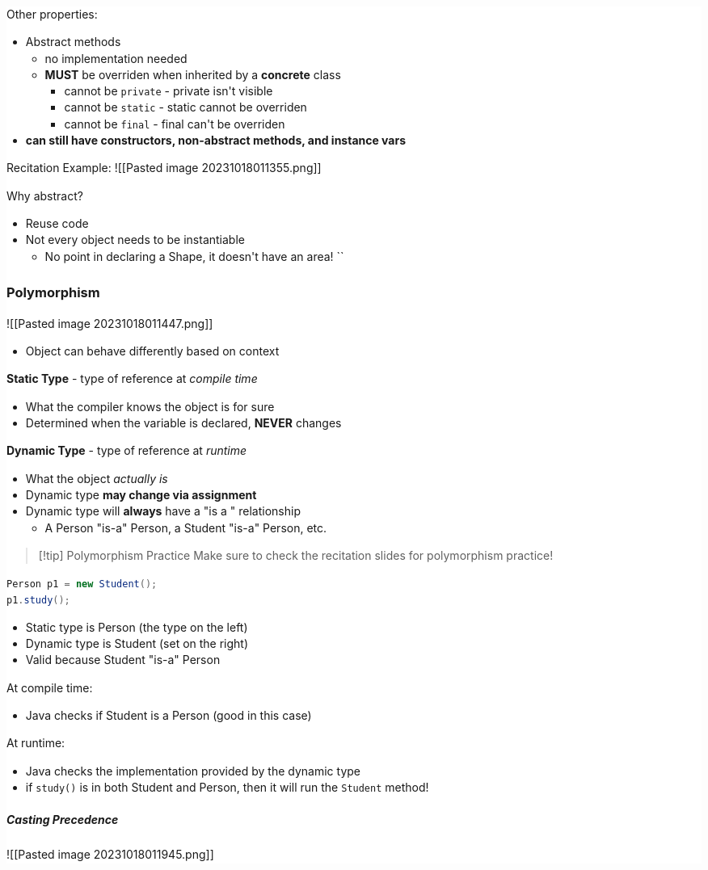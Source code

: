 Other properties:
- Abstract methods
	- no implementation needed
	- **MUST** be overriden when inherited by a **concrete** class
		- cannot be `private` - private isn't visible
		- cannot be `static` - static cannot be overriden
		- cannot be `final` - final can't be overriden
- **can still have constructors, non-abstract methods, and instance vars**

Recitation Example:
![[Pasted image 20231018011355.png]]


Why abstract?
- Reuse code
- Not every object needs to be instantiable
	- No point in declaring a Shape, it doesn't have an area!
``

### Polymorphism
![[Pasted image 20231018011447.png]]

- Object can behave differently based on context

**Static Type** - type of reference at *compile time*
- What the compiler knows the object is for sure
- Determined when the variable is declared, **NEVER** changes

**Dynamic Type** - type of reference at *runtime*
- What the object *actually is*
- Dynamic type **may change via assignment** 
- Dynamic type will **always** have a "is a " relationship
	- A Person "is-a" Person, a Student "is-a" Person, etc.

> [!tip] Polymorphism Practice
> Make sure to check the recitation slides for polymorphism practice!

```java
Person p1 = new Student();
p1.study();
```
- Static type is Person (the type on the left)
- Dynamic type is Student (set on the right)
- Valid because Student "is-a" Person

At compile time:
- Java checks if Student is a Person (good in this case)

At runtime:
- Java checks the implementation provided by the dynamic type
- if `study()` is in both Student and Person, then it will run the `Student` method! 


##### Casting Precedence
![[Pasted image 20231018011945.png]]
